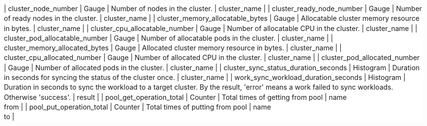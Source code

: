 | cluster_node_number                             | Gauge             | Number of nodes in the cluster.                                                                                                                                                | cluster_name                          |
| cluster_ready_node_number                       | Gauge             | Number of ready nodes in the cluster.                                                                                                                                          | cluster_name                          |
| cluster_memory_allocatable_bytes                | Gauge             | Allocatable cluster memory resource in bytes.                                                                                                                                  | cluster_name                          |
| cluster_cpu_allocatable_number                  | Gauge             | Number of allocatable CPU in the cluster.                                                                                                                                      | cluster_name                          |
| cluster_pod_allocatable_number                  | Gauge             | Number of allocatable pods in the cluster.                                                                                                                                     | cluster_name                          |
| cluster_memory_allocated_bytes                  | Gauge             | Allocated cluster memory resource in bytes.                                                                                                                                    | cluster_name                          |
| cluster_cpu_allocated_number                    | Gauge             | Number of allocated CPU in the cluster.                                                                                                                                        | cluster_name                          |
| cluster_pod_allocated_number                    | Gauge             | Number of allocated pods in the cluster.                                                                                                                                       | cluster_name                          |
| cluster_sync_status_duration_seconds            | Histogram         | Duration in seconds for syncing the status of the cluster once.                                                                                                                | cluster_name                          |
| work_sync_workload_duration_seconds             | Histogram         | Duration in seconds to sync the workload to a target cluster. By the result, 'error' means a work failed to sync workloads. Otherwise 'success'.                               | result                                |
| pool_get_operation_total                        | Counter           | Total times of getting from pool                                                                                                                                               | name<br/>from                         |
| pool_put_operation_total                        | Counter           | Total times of putting from pool                                                                                                                                               | name<br/>to                           |
